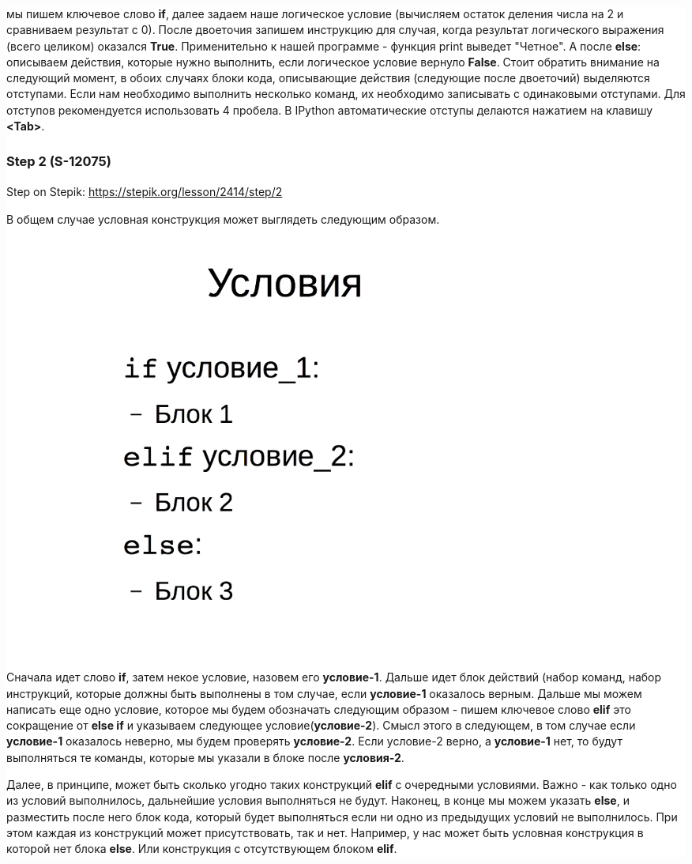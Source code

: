 мы пишем ключевое слово **if**, далее задаем наше логическое условие (вычисляем остаток деления числа на 2 и сравниваем результат с 0). После двоеточия запишем инструкцию для случая, когда результат логического выражения (всего целиком) оказался **True**. Применительно к нашей программе - функция print выведет "Четное". А после **else**: описываем действия, которые нужно выполнить, если логическое условие вернуло **False**. Стоит обратить внимание на следующий момент, в обоих случаях блоки кода, описывающие действия (следующие после двоеточий) выделяются отступами. Если нам необходимо выполнить несколько команд, их необходимо записывать с одинаковыми отступами. Для отступов рекомендуется использовать 4 пробела. В IPython автоматические отступы делаются нажатием на клавишу **&lt;Tab&gt;**.

### Step 2 (S-12075)
Step on Stepik: <https://stepik.org/lesson/2414/step/2>

В общем случае условная конструкция может выглядеть следующим образом. 

![](images/S-12075-1.png)

Сначала идет слово **if**, затем некое условие, назовем его **условие-1**. Дальше идет блок действий (набор команд, набор инструкций, которые должны быть выполнены в том случае, если **условие-1** оказалось верным. Дальше мы можем написать еще одно условие, которое мы будем обозначать следующим образом - пишем ключевое слово **elif** это сокращение от **else if** и указываем следующее условие(**условие-2**). Смысл этого в следующем, в том случае если **условие-1** оказалось неверно, мы будем проверять **условие-2**. Если условие-2 верно, а **условие-1** нет, то будут выполняться те команды, которые мы указали в блоке после **условия-2**.

Далее, в принципе, может быть сколько угодно таких конструкций **elif** с очередными условиями. Важно - как только одно из условий выполнилось, дальнейшие условия выполняться не будут. Наконец, в конце мы можем указать **else**, и разместить после него блок кода, который будет выполняться если ни одно из предыдущих условий не выполнилось. При этом каждая из конструкций может присутствовать, так и нет. Например, у нас может быть условная конструкция в которой нет блока **else**. Или конструкция с отсутствующем блоком **elif**.
